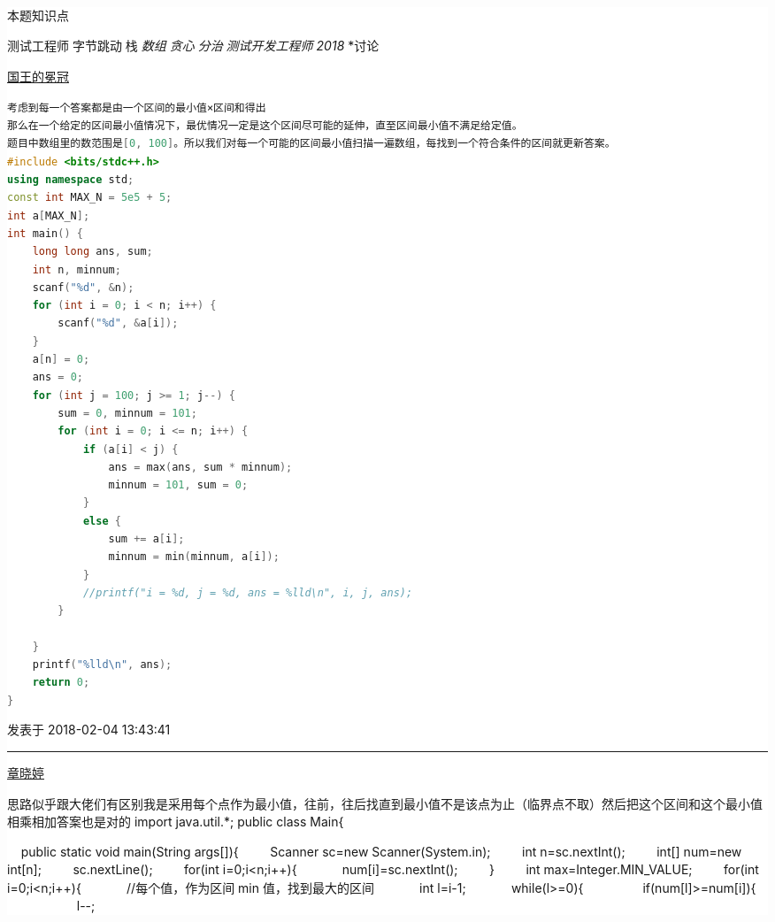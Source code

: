 本题知识点

测试工程师 字节跳动 栈 *数组 贪心 分治 测试开发工程师 2018* *讨论

[国王的冕冠](https://www.nowcoder.com/profile/5633290)

```cpp
考虑到每一个答案都是由一个区间的最小值×区间和得出
那么在一个给定的区间最小值情况下，最优情况一定是这个区间尽可能的延伸，直至区间最小值不满足给定值。
题目中数组里的数范围是[0, 100]。所以我们对每一个可能的区间最小值扫描一遍数组，每找到一个符合条件的区间就更新答案。
#include <bits/stdc++.h>
using namespace std;
const int MAX_N = 5e5 + 5;
int a[MAX_N];
int main() {
    long long ans, sum;
    int n, minnum;
    scanf("%d", &n);
    for (int i = 0; i < n; i++) {
        scanf("%d", &a[i]);
    }
    a[n] = 0;
    ans = 0;
    for (int j = 100; j >= 1; j--) {
        sum = 0, minnum = 101;
        for (int i = 0; i <= n; i++) {
            if (a[i] < j) {
                ans = max(ans, sum * minnum);
                minnum = 101, sum = 0;
            }
            else {
                sum += a[i];
                minnum = min(minnum, a[i]);
            }
            //printf("i = %d, j = %d, ans = %lld\n", i, j, ans);
        }

    }
    printf("%lld\n", ans);
    return 0;
}
```

发表于 2018-02-04 13:43:41

* * *

[章晓婷](https://www.nowcoder.com/profile/553919299)

思路似乎跟大佬们有区别我是采用每个点作为最小值，往前，往后找直到最小值不是该点为止（临界点不取）然后把这个区间和这个最小值相乘相加答案也是对的
import java.util.*;
public class Main{

    public static void main(String args[]){
        Scanner sc=new Scanner(System.in);
        int n=sc.nextInt();
        int[] num=new int[n];
        sc.nextLine();
        for(int i=0;i<n;i++){
            num[i]=sc.nextInt();
        }
        int max=Integer.MIN_VALUE;
        for(int i=0;i<n;i++){
            //每个值，作为区间 min 值，找到最大的区间
            int l=i-1;
            while(l>=0){
                if(num[l]>=num[i]){
                    l--;